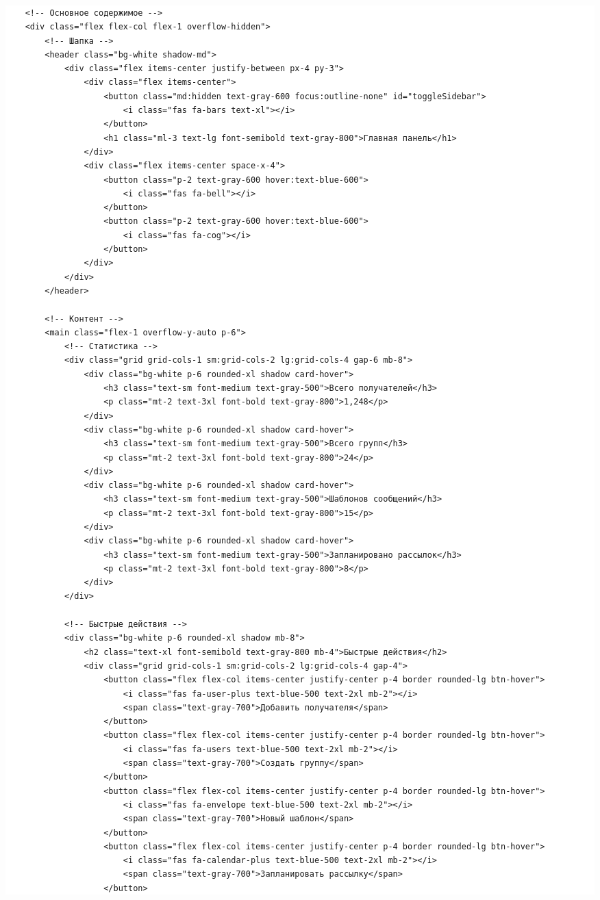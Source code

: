         <!-- Основное содержимое -->
        <div class="flex flex-col flex-1 overflow-hidden">
            <!-- Шапка -->
            <header class="bg-white shadow-md">
                <div class="flex items-center justify-between px-4 py-3">
                    <div class="flex items-center">
                        <button class="md:hidden text-gray-600 focus:outline-none" id="toggleSidebar">
                            <i class="fas fa-bars text-xl"></i>
                        </button>
                        <h1 class="ml-3 text-lg font-semibold text-gray-800">Главная панель</h1>
                    </div>
                    <div class="flex items-center space-x-4">
                        <button class="p-2 text-gray-600 hover:text-blue-600">
                            <i class="fas fa-bell"></i>
                        </button>
                        <button class="p-2 text-gray-600 hover:text-blue-600">
                            <i class="fas fa-cog"></i>
                        </button>
                    </div>
                </div>
            </header>

            <!-- Контент -->
            <main class="flex-1 overflow-y-auto p-6">
                <!-- Статистика -->
                <div class="grid grid-cols-1 sm:grid-cols-2 lg:grid-cols-4 gap-6 mb-8">
                    <div class="bg-white p-6 rounded-xl shadow card-hover">
                        <h3 class="text-sm font-medium text-gray-500">Всего получателей</h3>
                        <p class="mt-2 text-3xl font-bold text-gray-800">1,248</p>
                    </div>
                    <div class="bg-white p-6 rounded-xl shadow card-hover">
                        <h3 class="text-sm font-medium text-gray-500">Всего групп</h3>
                        <p class="mt-2 text-3xl font-bold text-gray-800">24</p>
                    </div>
                    <div class="bg-white p-6 rounded-xl shadow card-hover">
                        <h3 class="text-sm font-medium text-gray-500">Шаблонов сообщений</h3>
                        <p class="mt-2 text-3xl font-bold text-gray-800">15</p>
                    </div>
                    <div class="bg-white p-6 rounded-xl shadow card-hover">
                        <h3 class="text-sm font-medium text-gray-500">Запланировано рассылок</h3>
                        <p class="mt-2 text-3xl font-bold text-gray-800">8</p>
                    </div>
                </div>

                <!-- Быстрые действия -->
                <div class="bg-white p-6 rounded-xl shadow mb-8">
                    <h2 class="text-xl font-semibold text-gray-800 mb-4">Быстрые действия</h2>
                    <div class="grid grid-cols-1 sm:grid-cols-2 lg:grid-cols-4 gap-4">
                        <button class="flex flex-col items-center justify-center p-4 border rounded-lg btn-hover">
                            <i class="fas fa-user-plus text-blue-500 text-2xl mb-2"></i>
                            <span class="text-gray-700">Добавить получателя</span>
                        </button>
                        <button class="flex flex-col items-center justify-center p-4 border rounded-lg btn-hover">
                            <i class="fas fa-users text-blue-500 text-2xl mb-2"></i>
                            <span class="text-gray-700">Создать группу</span>
                        </button>
                        <button class="flex flex-col items-center justify-center p-4 border rounded-lg btn-hover">
                            <i class="fas fa-envelope text-blue-500 text-2xl mb-2"></i>
                            <span class="text-gray-700">Новый шаблон</span>
                        </button>
                        <button class="flex flex-col items-center justify-center p-4 border rounded-lg btn-hover">
                            <i class="fas fa-calendar-plus text-blue-500 text-2xl mb-2"></i>
                            <span class="text-gray-700">Запланировать рассылку</span>
                        </button>
